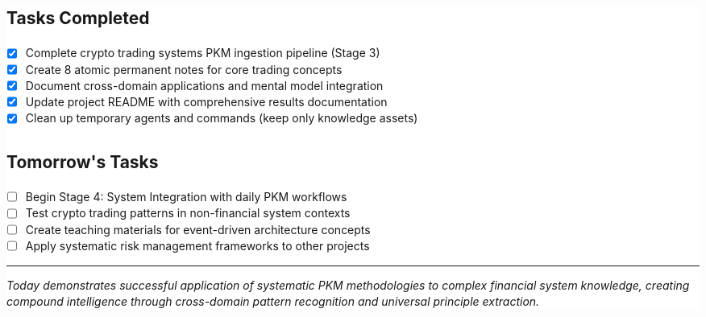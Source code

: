 
## Tasks Completed
- [x] Complete crypto trading systems PKM ingestion pipeline (Stage 3)
- [x] Create 8 atomic permanent notes for core trading concepts
- [x] Document cross-domain applications and mental model integration
- [x] Update project README with comprehensive results documentation
- [x] Clean up temporary agents and commands (keep only knowledge assets)

## Tomorrow's Tasks
- [ ] Begin Stage 4: System Integration with daily PKM workflows
- [ ] Test crypto trading patterns in non-financial system contexts
- [ ] Create teaching materials for event-driven architecture concepts
- [ ] Apply systematic risk management frameworks to other projects

---

*Today demonstrates successful application of systematic PKM methodologies to complex financial system knowledge, creating compound intelligence through cross-domain pattern recognition and universal principle extraction.*